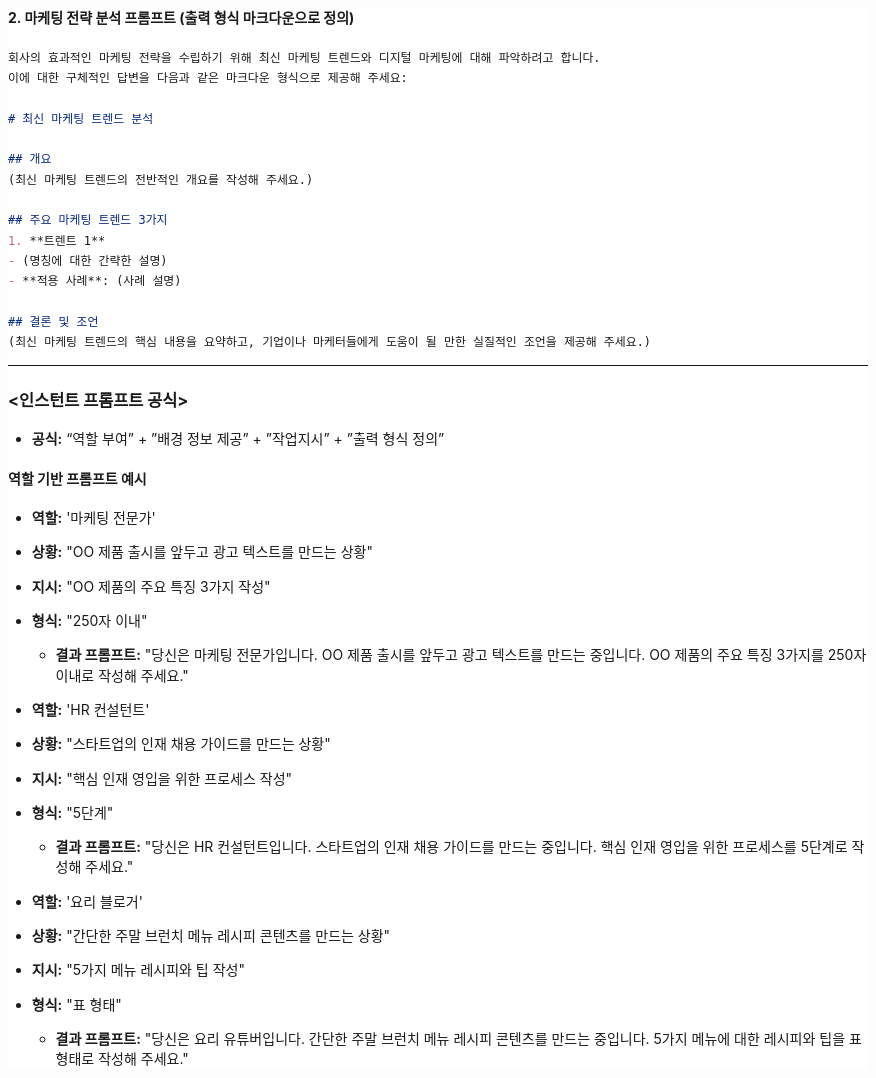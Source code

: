 
#### **2. 마케팅 전략 분석 프롬프트 (출력 형식 마크다운으로 정의)**

```markdown
회사의 효과적인 마케팅 전략을 수립하기 위해 최신 마케팅 트렌드와 디지털 마케팅에 대해 파악하려고 합니다. 
이에 대한 구체적인 답변을 다음과 같은 마크다운 형식으로 제공해 주세요:

# 최신 마케팅 트렌드 분석

## 개요
(최신 마케팅 트렌드의 전반적인 개요를 작성해 주세요.)

## 주요 마케팅 트렌드 3가지
1. **트렌트 1**
- (명칭에 대한 간략한 설명)
- **적용 사례**: (사례 설명)

## 결론 및 조언
(최신 마케팅 트렌드의 핵심 내용을 요약하고, 기업이나 마케터들에게 도움이 될 만한 실질적인 조언을 제공해 주세요.)
```

-----

### **\<인스턴트 프롬프트 공식\>**

  * **공식:** “역할 부여” + ”배경 정보 제공” + ”작업지시” + ”출력 형식 정의”

#### **역할 기반 프롬프트 예시**

  * **역할:** '마케팅 전문가'

  * **상황:** "OO 제품 출시를 앞두고 광고 텍스트를 만드는 상황"

  * **지시:** "OO 제품의 주요 특징 3가지 작성"

  * **형식:** "250자 이내"

      * **결과 프롬프트:** "당신은 마케팅 전문가입니다. OO 제품 출시를 앞두고 광고 텍스트를 만드는 중입니다. OO 제품의 주요 특징 3가지를 250자 이내로 작성해 주세요."

  * **역할:** 'HR 컨설턴트'

  * **상황:** "스타트업의 인재 채용 가이드를 만드는 상황"

  * **지시:** "핵심 인재 영입을 위한 프로세스 작성"

  * **형식:** "5단계"

      * **결과 프롬프트:** "당신은 HR 컨설턴트입니다. 스타트업의 인재 채용 가이드를 만드는 중입니다. 핵심 인재 영입을 위한 프로세스를 5단계로 작성해 주세요."

  * **역할:** '요리 블로거'

  * **상황:** "간단한 주말 브런치 메뉴 레시피 콘텐츠를 만드는 상황"

  * **지시:** "5가지 메뉴 레시피와 팁 작성"

  * **형식:** "표 형태"

      * **결과 프롬프트:** "당신은 요리 유튜버입니다. 간단한 주말 브런치 메뉴 레시피 콘텐츠를 만드는 중입니다. 5가지 메뉴에 대한 레시피와 팁을 표 형태로 작성해 주세요."
